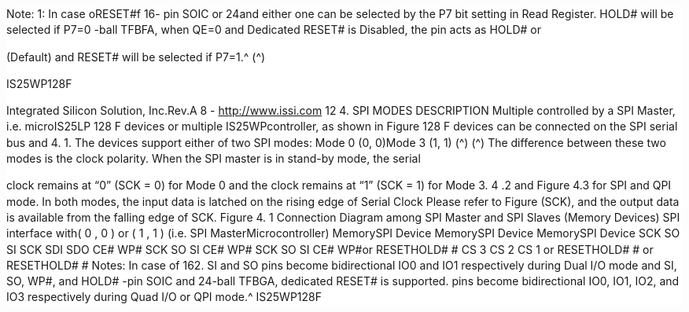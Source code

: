 Note:
1: In case oRESET#f 16- pin SOIC or 24and either one can be selected by the P7 bit setting in Read Register. HOLD# will be selected if P7=0 -ball TFBFA, when QE=0 and Dedicated RESET# is Disabled, the pin acts as HOLD# or

(Default) and RESET# will be selected if P7=1.^
(^)

IS25WP128F

Integrated Silicon Solution, Inc.Rev.A 8 - http://www.issi.com 12
4. SPI MODES DESCRIPTION
Multiple controlled by a SPI Master, i.e. microIS25LP 128 F devices or multiple IS25WPcontroller, as shown in Figure 128 F devices can be connected on the SPI serial bus and 4. 1. The devices support either of two SPI
modes:
Mode 0 (0, 0)Mode 3 (1, 1) (^)
(^) The difference between these two modes is the clock polarity. When the SPI master is in stand-by mode, the serial

clock remains at “0” (SCK = 0) for Mode 0 and the clock remains at “1” (SCK = 1) for Mode 3. 4 .2 and Figure 4.3 for SPI and QPI mode. In both modes, the input data is latched on the rising edge of Serial Clock Please refer to Figure
(SCK), and the output data is available from the falling edge of SCK.
Figure 4. 1 Connection Diagram among SPI Master and SPI Slaves (Memory Devices)
SPI interface with( 0 , 0 ) or ( 1 , 1 )
(i.e. SPI MasterMicrocontroller)
MemorySPI
Device
MemorySPI
Device
MemorySPI
Device
SCK SO SI
SCK
SDI
SDO
CE#
WP#
SCK SO SI
CE#
WP#
SCK SO SI
CE#
WP#or RESETHOLD# #
CS 3 CS 2 CS 1
or RESETHOLD# # or RESETHOLD# #
Notes:
In case of 162. SI and SO pins become bidirectional IO0 and IO1 respectively during Dual I/O mode and SI, SO, WP#, and HOLD# -pin SOIC and 24-ball TFBGA, dedicated RESET# is supported.
pins become bidirectional IO0, IO1, IO2, and IO3 respectively during Quad I/O or QPI mode.^
IS25WP128F
